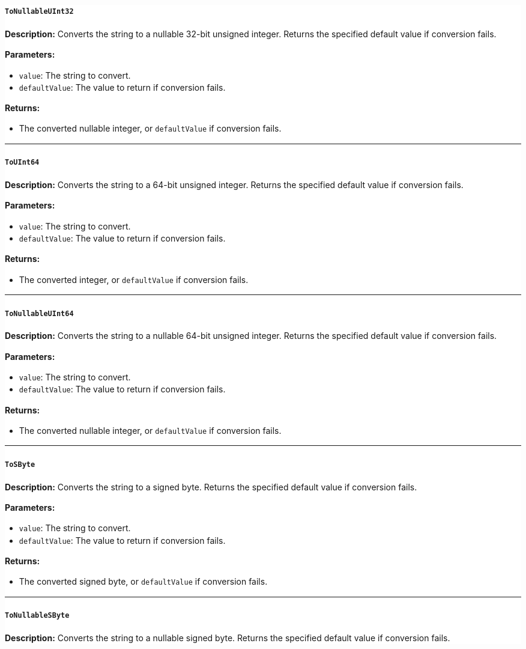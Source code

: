 #### `ToNullableUInt32`
**Description:** Converts the string to a nullable 32-bit unsigned integer. Returns the specified default value if conversion fails.

**Parameters:**
- `value`: The string to convert.
- `defaultValue`: The value to return if conversion fails.

**Returns:**
- The converted nullable integer, or `defaultValue` if conversion fails.

---

#### `ToUInt64`
**Description:** Converts the string to a 64-bit unsigned integer. Returns the specified default value if conversion fails.

**Parameters:**
- `value`: The string to convert.
- `defaultValue`: The value to return if conversion fails.

**Returns:**
- The converted integer, or `defaultValue` if conversion fails.

---

#### `ToNullableUInt64`
**Description:** Converts the string to a nullable 64-bit unsigned integer. Returns the specified default value if conversion fails.

**Parameters:**
- `value`: The string to convert.
- `defaultValue`: The value to return if conversion fails.

**Returns:**
- The converted nullable integer, or `defaultValue` if conversion fails.

---

#### `ToSByte`
**Description:** Converts the string to a signed byte. Returns the specified default value if conversion fails.

**Parameters:**
- `value`: The string to convert.
- `defaultValue`: The value to return if conversion fails.

**Returns:**
- The converted signed byte, or `defaultValue` if conversion fails.

---

#### `ToNullableSByte`
**Description:** Converts the string to a nullable signed byte. Returns the specified default value if conversion fails.
